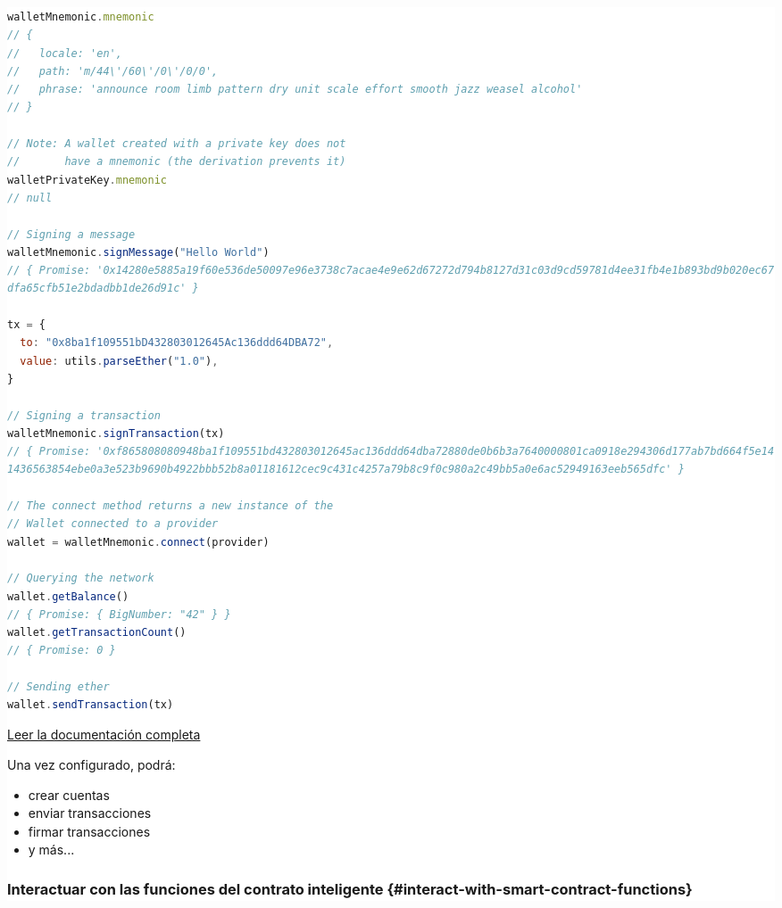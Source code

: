 ```js
walletMnemonic.mnemonic
// {
//   locale: 'en',
//   path: 'm/44\'/60\'/0\'/0/0',
//   phrase: 'announce room limb pattern dry unit scale effort smooth jazz weasel alcohol'
// }

// Note: A wallet created with a private key does not
//       have a mnemonic (the derivation prevents it)
walletPrivateKey.mnemonic
// null

// Signing a message
walletMnemonic.signMessage("Hello World")
// { Promise: '0x14280e5885a19f60e536de50097e96e3738c7acae4e9e62d67272d794b8127d31c03d9cd59781d4ee31fb4e1b893bd9b020ec67dfa65cfb51e2bdadbb1de26d91c' }

tx = {
  to: "0x8ba1f109551bD432803012645Ac136ddd64DBA72",
  value: utils.parseEther("1.0"),
}

// Signing a transaction
walletMnemonic.signTransaction(tx)
// { Promise: '0xf865808080948ba1f109551bd432803012645ac136ddd64dba72880de0b6b3a7640000801ca0918e294306d177ab7bd664f5e141436563854ebe0a3e523b9690b4922bbb52b8a01181612cec9c431c4257a79b8c9f0c980a2c49bb5a0e6ac52949163eeb565dfc' }

// The connect method returns a new instance of the
// Wallet connected to a provider
wallet = walletMnemonic.connect(provider)

// Querying the network
wallet.getBalance()
// { Promise: { BigNumber: "42" } }
wallet.getTransactionCount()
// { Promise: 0 }

// Sending ether
wallet.sendTransaction(tx)
```

[Leer la documentación completa](https://docs.ethers.io/v5/api/signer/#Wallet)

Una vez configurado, podrá:

- crear cuentas
- enviar transacciones
- firmar transacciones
- y más...

### Interactuar con las funciones del contrato inteligente \{#interact-with-smart-contract-functions}
